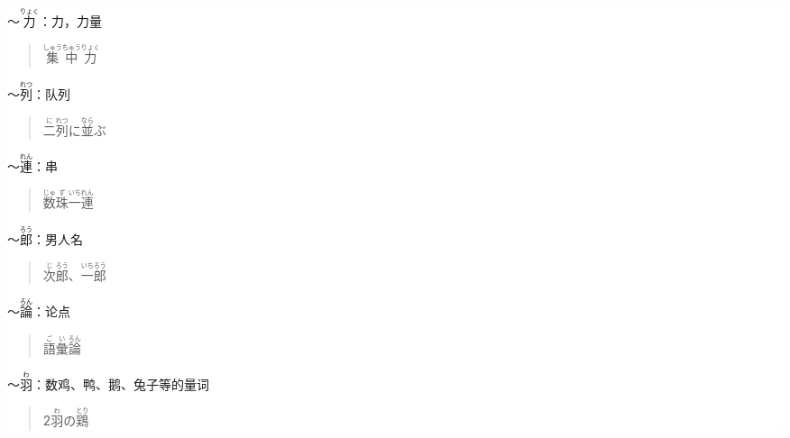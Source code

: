 <ruby>～<rt></rt>力<rt>りょく</rt>：<rt></rt>力，力量</ruby>
> <ruby>集<rt>しゅう</rt>中<rt>ちゅう</rt>力<rt>りょく</rt></ruby>

<ruby>～<rt></rt>列<rt>れつ</rt>：<rt></rt>队列</ruby>
> <ruby>二<rt>に</rt>列<rt>れつ</rt>に<rt></rt>並<rt>なら</rt>ぶ</ruby>

<ruby>～<rt></rt>連<rt>れん</rt>：<rt></rt>串</ruby>
> <ruby>数<rt>じゅ</rt>珠<rt>ず</rt>一<rt>いち</rt>連<rt>れん</rt></ruby>

<ruby>～<rt></rt>郎<rt>ろう</rt>：<rt></rt>男人名</ruby>
> <ruby>次<rt>じ</rt>郎<rt>ろう</rt>、<rt></rt>一<rt>いち</rt>郎<rt>ろう</rt></ruby>

<ruby>～<rt></rt>論<rt>ろん</rt>：<rt></rt>论点</ruby>
> <ruby>語<rt>ご</rt>彙<rt>い</rt>論<rt>ろん</rt></ruby>

<ruby>～<rt></rt>羽<rt>わ</rt>：<rt></rt>数鸡、<rt></rt>鸭、<rt></rt>鹅、<rt></rt>兔子等的量词</ruby>
> <ruby>2<rt></rt>羽<rt>わ</rt>の<rt></rt>鶏<rt>とり</rt></ruby>



